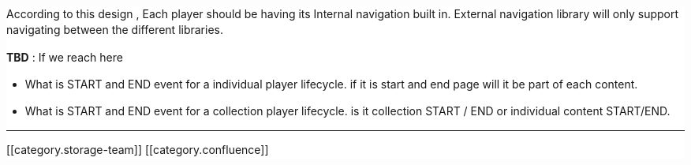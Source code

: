 
According to this design , Each player should be having its Internal navigation built in.  External navigation library will only support navigating between the different libraries. 



 **TBD** :   If we reach here 


* What is START and END event for a individual player lifecycle. if it is start and end page will it be part of each content. 


* What is START and END event for a collection player lifecycle. is it collection START / END or individual content START/END.   





*****

[[category.storage-team]] 
[[category.confluence]] 

